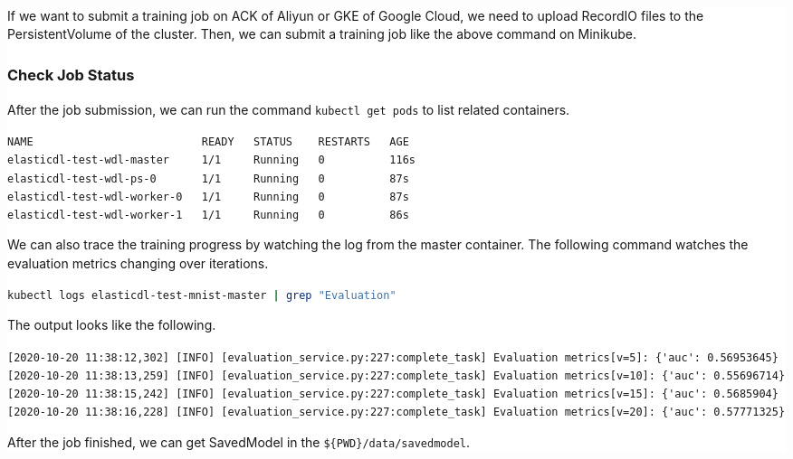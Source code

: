 If we want to submit a training job on ACK of Aliyun or GKE
of Google Cloud, we need to upload RecordIO files to the
PersistentVolume of the cluster. Then, we can submit a training
job like the above command on Minikube.

### Check Job Status

After the job submission, we can run the command `kubectl get pods` to list
related containers.

```txt
NAME                          READY   STATUS    RESTARTS   AGE
elasticdl-test-wdl-master     1/1     Running   0          116s
elasticdl-test-wdl-ps-0       1/1     Running   0          87s
elasticdl-test-wdl-worker-0   1/1     Running   0          87s
elasticdl-test-wdl-worker-1   1/1     Running   0          86s
```

We can also trace the training progress by watching the log from the master
container. The following command watches the evaluation metrics changing
over iterations.

```bash
kubectl logs elasticdl-test-mnist-master | grep "Evaluation"
```

The output looks like the following.

```txt
[2020-10-20 11:38:12,302] [INFO] [evaluation_service.py:227:complete_task] Evaluation metrics[v=5]: {'auc': 0.56953645}
[2020-10-20 11:38:13,259] [INFO] [evaluation_service.py:227:complete_task] Evaluation metrics[v=10]: {'auc': 0.55696714}
[2020-10-20 11:38:15,242] [INFO] [evaluation_service.py:227:complete_task] Evaluation metrics[v=15]: {'auc': 0.5685904}
[2020-10-20 11:38:16,228] [INFO] [evaluation_service.py:227:complete_task] Evaluation metrics[v=20]: {'auc': 0.57771325}
```

After the job finished, we can get SavedModel in the `${PWD}/data/savedmodel`.
